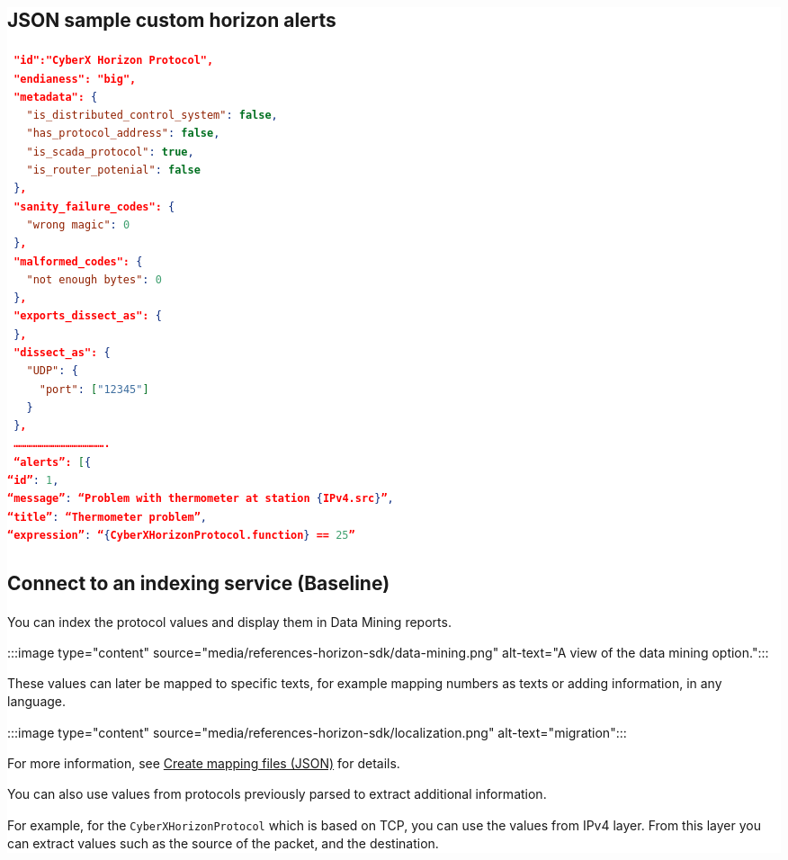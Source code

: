 ## JSON sample custom horizon alerts

```json
 "id":"CyberX Horizon Protocol",
 "endianess": "big",
 "metadata": {
   "is_distributed_control_system": false,
   "has_protocol_address": false,
   "is_scada_protocol": true,
   "is_router_potenial": false
 },
 "sanity_failure_codes": {
   "wrong magic": 0
 },
 "malformed_codes": {
   "not enough bytes": 0
 },
 "exports_dissect_as": {
 },
 "dissect_as": {
   "UDP": {
     "port": ["12345"]
   }
 },
 …………………………………….
 “alerts”: [{
“id”: 1,
“message”: “Problem with thermometer at station {IPv4.src}”,
“title”: “Thermometer problem”,
“expression”: “{CyberXHorizonProtocol.function} == 25”

```

## Connect to an indexing service (Baseline)

You can index the protocol values and display them in Data Mining reports.

:::image type="content" source="media/references-horizon-sdk/data-mining.png" alt-text="A view of the data mining option.":::

These values can later be mapped to specific texts, for example mapping numbers as texts or adding information, in any language.

:::image type="content" source="media/references-horizon-sdk/localization.png" alt-text="migration":::

For more information, see [Create mapping files (JSON)](#create-mapping-files-json) for details.

You can also use values from protocols previously parsed to extract additional information.

For example, for the `CyberXHorizonProtocol` which is based on TCP, you can use the values from IPv4 layer. From this layer you can extract values such as the source of the packet, and the destination.
